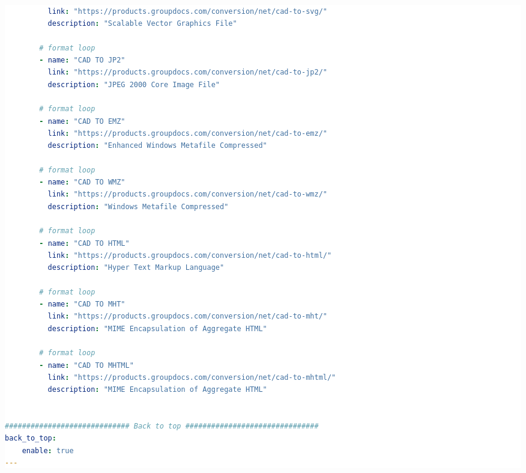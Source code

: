 ```yaml
          link: "https://products.groupdocs.com/conversion/net/cad-to-svg/"
          description: "Scalable Vector Graphics File"

        # format loop
        - name: "CAD TO JP2"
          link: "https://products.groupdocs.com/conversion/net/cad-to-jp2/"
          description: "JPEG 2000 Core Image File"

        # format loop
        - name: "CAD TO EMZ"
          link: "https://products.groupdocs.com/conversion/net/cad-to-emz/"
          description: "Enhanced Windows Metafile Compressed"

        # format loop
        - name: "CAD TO WMZ"
          link: "https://products.groupdocs.com/conversion/net/cad-to-wmz/"
          description: "Windows Metafile Compressed"

        # format loop
        - name: "CAD TO HTML"
          link: "https://products.groupdocs.com/conversion/net/cad-to-html/"
          description: "Hyper Text Markup Language"

        # format loop
        - name: "CAD TO MHT"
          link: "https://products.groupdocs.com/conversion/net/cad-to-mht/"
          description: "MIME Encapsulation of Aggregate HTML"

        # format loop
        - name: "CAD TO MHTML"
          link: "https://products.groupdocs.com/conversion/net/cad-to-mhtml/"
          description: "MIME Encapsulation of Aggregate HTML"


############################# Back to top ###############################
back_to_top:
    enable: true
---
```

